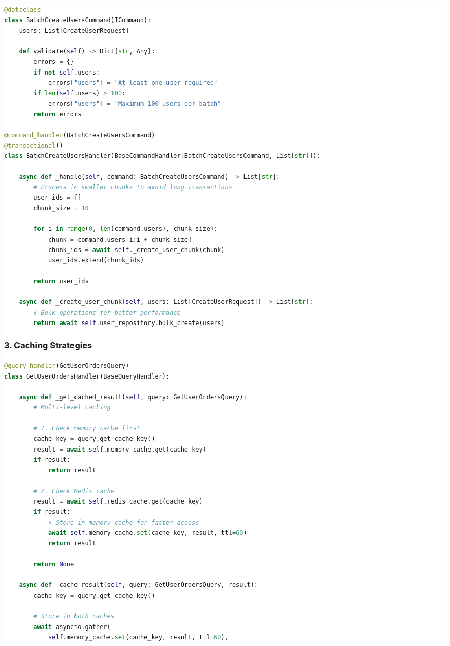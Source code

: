 ```python
@dataclass
class BatchCreateUsersCommand(ICommand):
    users: List[CreateUserRequest]
    
    def validate(self) -> Dict[str, Any]:
        errors = {}
        if not self.users:
            errors["users"] = "At least one user required"
        if len(self.users) > 100:
            errors["users"] = "Maximum 100 users per batch"
        return errors

@command_handler(BatchCreateUsersCommand)
@transactional()
class BatchCreateUsersHandler(BaseCommandHandler[BatchCreateUsersCommand, List[str]]):
    
    async def _handle(self, command: BatchCreateUsersCommand) -> List[str]:
        # Process in smaller chunks to avoid long transactions
        user_ids = []
        chunk_size = 10
        
        for i in range(0, len(command.users), chunk_size):
            chunk = command.users[i:i + chunk_size]
            chunk_ids = await self._create_user_chunk(chunk)
            user_ids.extend(chunk_ids)
        
        return user_ids
    
    async def _create_user_chunk(self, users: List[CreateUserRequest]) -> List[str]:
        # Bulk operations for better performance
        return await self.user_repository.bulk_create(users)
```

### **3. Caching Strategies**

```python
@query_handler(GetUserOrdersQuery)
class GetUserOrdersHandler(BaseQueryHandler):
    
    async def _get_cached_result(self, query: GetUserOrdersQuery):
        # Multi-level caching
        
        # 1. Check memory cache first
        cache_key = query.get_cache_key()
        result = await self.memory_cache.get(cache_key)
        if result:
            return result
        
        # 2. Check Redis cache
        result = await self.redis_cache.get(cache_key)
        if result:
            # Store in memory cache for faster access
            await self.memory_cache.set(cache_key, result, ttl=60)
            return result
        
        return None
    
    async def _cache_result(self, query: GetUserOrdersQuery, result):
        cache_key = query.get_cache_key()
        
        # Store in both caches
        await asyncio.gather(
            self.memory_cache.set(cache_key, result, ttl=60),
```